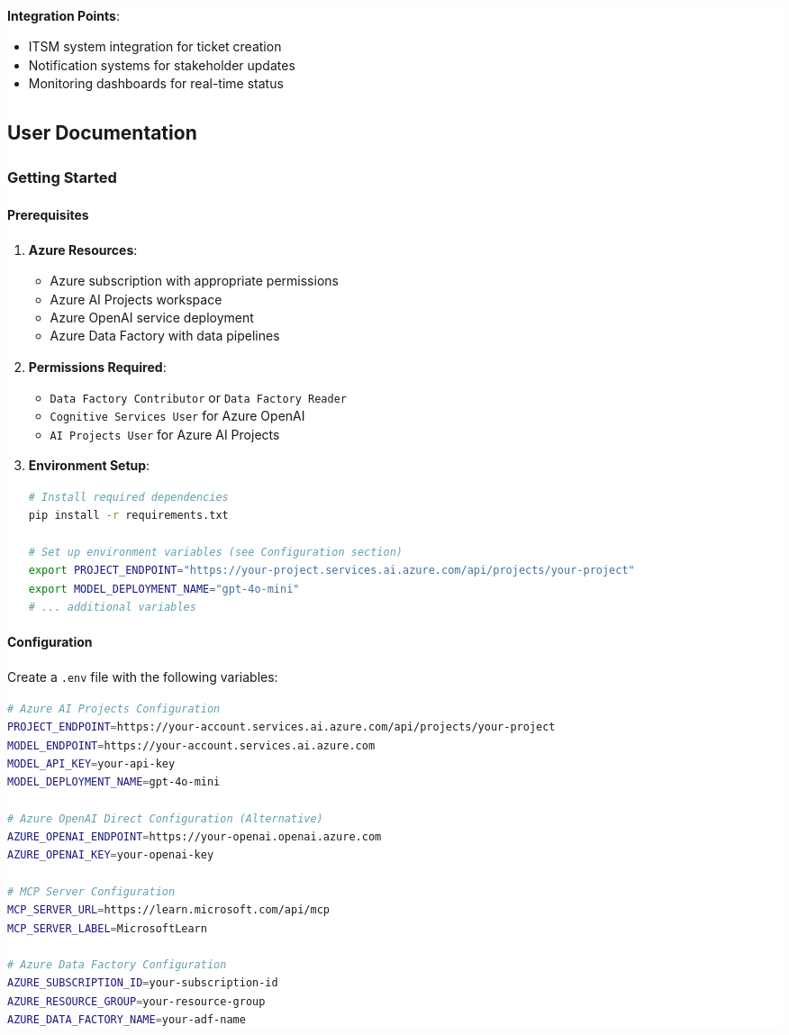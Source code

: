 **Integration Points**:
- ITSM system integration for ticket creation
- Notification systems for stakeholder updates
- Monitoring dashboards for real-time status

## User Documentation

### Getting Started

#### Prerequisites

1. **Azure Resources**:
   - Azure subscription with appropriate permissions
   - Azure AI Projects workspace
   - Azure OpenAI service deployment
   - Azure Data Factory with data pipelines

2. **Permissions Required**:
   - `Data Factory Contributor` or `Data Factory Reader`
   - `Cognitive Services User` for Azure OpenAI
   - `AI Projects User` for Azure AI Projects

3. **Environment Setup**:
   ```bash
   # Install required dependencies
   pip install -r requirements.txt
   
   # Set up environment variables (see Configuration section)
   export PROJECT_ENDPOINT="https://your-project.services.ai.azure.com/api/projects/your-project"
   export MODEL_DEPLOYMENT_NAME="gpt-4o-mini"
   # ... additional variables
   ```

#### Configuration

Create a `.env` file with the following variables:

```bash
# Azure AI Projects Configuration
PROJECT_ENDPOINT=https://your-account.services.ai.azure.com/api/projects/your-project
MODEL_ENDPOINT=https://your-account.services.ai.azure.com
MODEL_API_KEY=your-api-key
MODEL_DEPLOYMENT_NAME=gpt-4o-mini

# Azure OpenAI Direct Configuration (Alternative)
AZURE_OPENAI_ENDPOINT=https://your-openai.openai.azure.com
AZURE_OPENAI_KEY=your-openai-key

# MCP Server Configuration
MCP_SERVER_URL=https://learn.microsoft.com/api/mcp
MCP_SERVER_LABEL=MicrosoftLearn

# Azure Data Factory Configuration
AZURE_SUBSCRIPTION_ID=your-subscription-id
AZURE_RESOURCE_GROUP=your-resource-group
AZURE_DATA_FACTORY_NAME=your-adf-name
```
